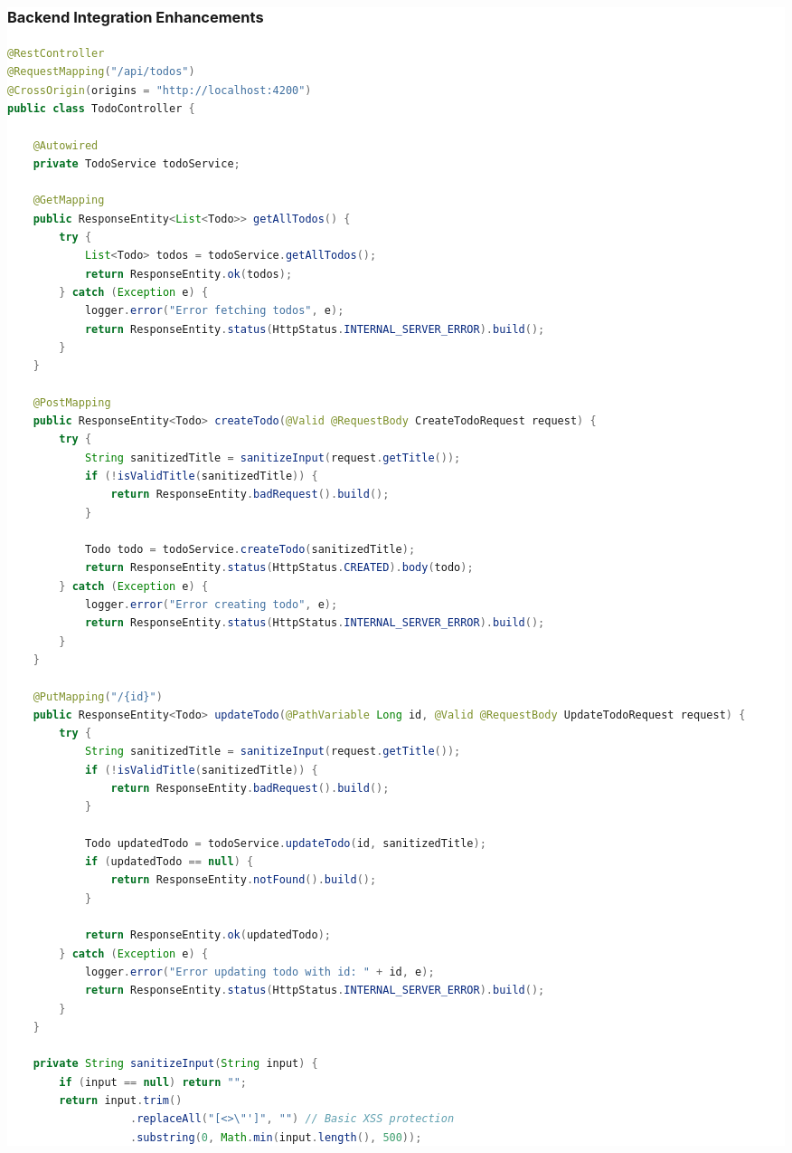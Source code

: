 ### Backend Integration Enhancements
```java
@RestController
@RequestMapping("/api/todos")
@CrossOrigin(origins = "http://localhost:4200")
public class TodoController {
    
    @Autowired
    private TodoService todoService;
    
    @GetMapping
    public ResponseEntity<List<Todo>> getAllTodos() {
        try {
            List<Todo> todos = todoService.getAllTodos();
            return ResponseEntity.ok(todos);
        } catch (Exception e) {
            logger.error("Error fetching todos", e);
            return ResponseEntity.status(HttpStatus.INTERNAL_SERVER_ERROR).build();
        }
    }
    
    @PostMapping
    public ResponseEntity<Todo> createTodo(@Valid @RequestBody CreateTodoRequest request) {
        try {
            String sanitizedTitle = sanitizeInput(request.getTitle());
            if (!isValidTitle(sanitizedTitle)) {
                return ResponseEntity.badRequest().build();
            }
            
            Todo todo = todoService.createTodo(sanitizedTitle);
            return ResponseEntity.status(HttpStatus.CREATED).body(todo);
        } catch (Exception e) {
            logger.error("Error creating todo", e);
            return ResponseEntity.status(HttpStatus.INTERNAL_SERVER_ERROR).build();
        }
    }
    
    @PutMapping("/{id}")
    public ResponseEntity<Todo> updateTodo(@PathVariable Long id, @Valid @RequestBody UpdateTodoRequest request) {
        try {
            String sanitizedTitle = sanitizeInput(request.getTitle());
            if (!isValidTitle(sanitizedTitle)) {
                return ResponseEntity.badRequest().build();
            }
            
            Todo updatedTodo = todoService.updateTodo(id, sanitizedTitle);
            if (updatedTodo == null) {
                return ResponseEntity.notFound().build();
            }
            
            return ResponseEntity.ok(updatedTodo);
        } catch (Exception e) {
            logger.error("Error updating todo with id: " + id, e);
            return ResponseEntity.status(HttpStatus.INTERNAL_SERVER_ERROR).build();
        }
    }
    
    private String sanitizeInput(String input) {
        if (input == null) return "";
        return input.trim()
                   .replaceAll("[<>\"']", "") // Basic XSS protection
                   .substring(0, Math.min(input.length(), 500));
```